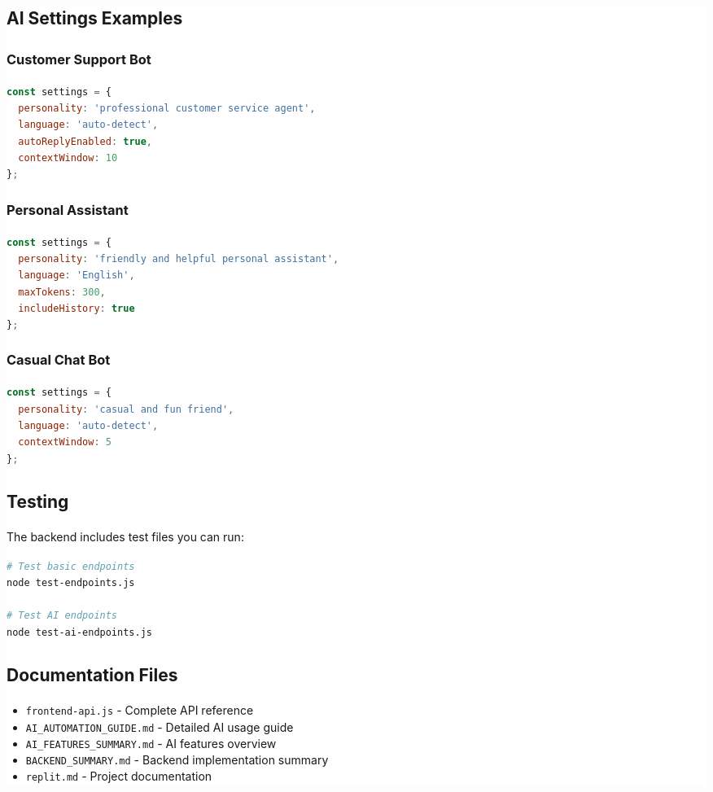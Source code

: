 ## AI Settings Examples

### Customer Support Bot
```javascript
const settings = {
  personality: 'professional customer service agent',
  language: 'auto-detect',
  autoReplyEnabled: true,
  contextWindow: 10
};
```

### Personal Assistant
```javascript
const settings = {
  personality: 'friendly and helpful personal assistant',
  language: 'English',
  maxTokens: 300,
  includeHistory: true
};
```

### Casual Chat Bot
```javascript
const settings = {
  personality: 'casual and fun friend',
  language: 'auto-detect',
  contextWindow: 5
};
```

## Testing

The backend includes test files you can run:

```bash
# Test basic endpoints
node test-endpoints.js

# Test AI endpoints  
node test-ai-endpoints.js
```

## Documentation Files

- `frontend-api.js` - Complete API reference
- `AI_AUTOMATION_GUIDE.md` - Detailed AI usage guide
- `AI_FEATURES_SUMMARY.md` - AI features overview
- `BACKEND_SUMMARY.md` - Backend implementation summary
- `replit.md` - Project documentation
